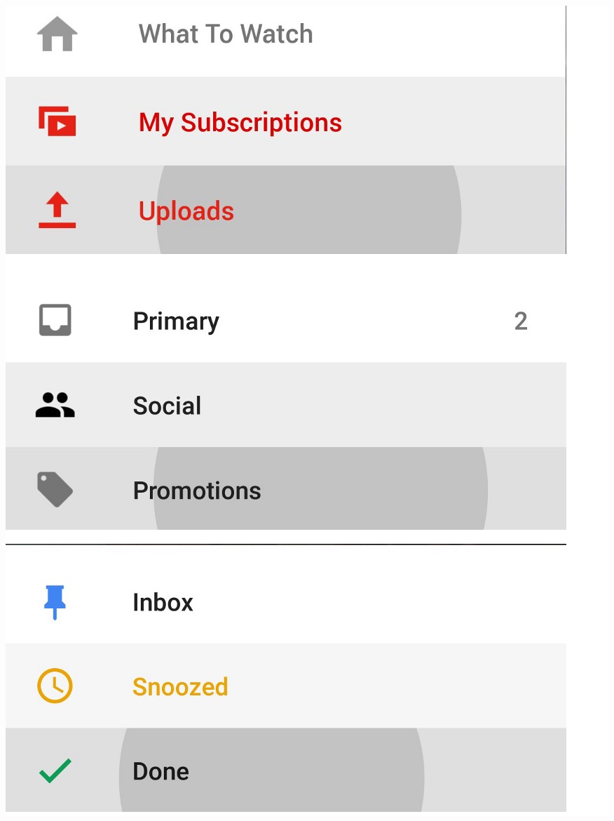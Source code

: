 ![Material](../images/issue-145/1-guYsqqXCcQikqMNMVTL1_g.jpeg) 

![Material](../images/issue-145/1-fTlbwdydeGKNznbliR2J-g.jpeg) 

![Material](../images/issue-145/1-rzdSKrX4NgQqwPOeNReuTw.jpeg) 
